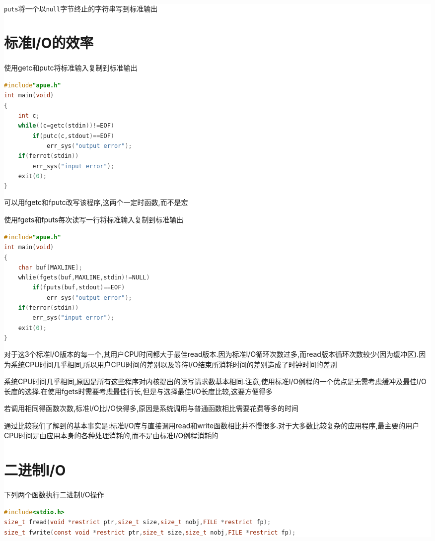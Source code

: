 `puts`将一个以`null`字节终止的字符串写到标准输出

# 标准I/O的效率

使用getc和putc将标准输入复制到标准输出

```c
#include"apue.h"
int main(void)
{
    int c;
    while((c=getc(stdin))!=EOF)
        if(putc(c,stdout)==EOF)
            err_sys("output error");
    if(ferrot(stdin))
        err_sys("input error");
    exit(0);
}
```

可以用fgetc和fputc改写该程序,这两个一定时函数,而不是宏

使用fgets和fputs每次读写一行将标准输入复制到标准输出

```c
#include"apue.h"
int main(void)
{
    char buf[MAXLINE];
    whlie(fgets(buf,MAXLINE,stdin)!=NULL)
        if(fputs(buf,stdout)==EOF)
            err_sys("output error");
    if(ferror(stdin))
        err_sys("input error");
    exit(0);
}
```

对于这3个标准I/O版本的每一个,其用户CPU时间都大于最佳read版本.因为标准I/O循环次数过多,而read版本循环次数较少(因为缓冲区).因为系统CPU时间几乎相同,所以用户CPU时间的差别以及等待I/O结束所消耗时间的差别造成了时钟时间的差别

系统CPU时间几乎相同,原因是所有这些程序对内核提出的读写请求数基本相同.注意,使用标准I/O例程的一个优点是无需考虑缓冲及最佳I/O长度的选择.在使用fgets时需要考虑最佳行长,但是与选择最佳I/O长度比较,这要方便得多

若调用相同得函数次数,标准I/O比I/O快得多,原因是系统调用与普通函数相比需要花费等多的时间

通过比较我们了解到的基本事实是:标准I/O库与直接调用read和write函数相比并不慢很多.对于大多数比较复杂的应用程序,最主要的用户CPU时间是由应用本身的各种处理消耗的,而不是由标准I/O例程消耗的

# 二进制I/O

下列两个函数执行二进制I/O操作

```c
#include<stdio.h>
size_t fread(void *restrict ptr,size_t size,size_t nobj,FILE *restrict fp);
size_t fwrite(const void *restrict ptr,size_t size,size_t nobj,FILE *restrict fp);
```
